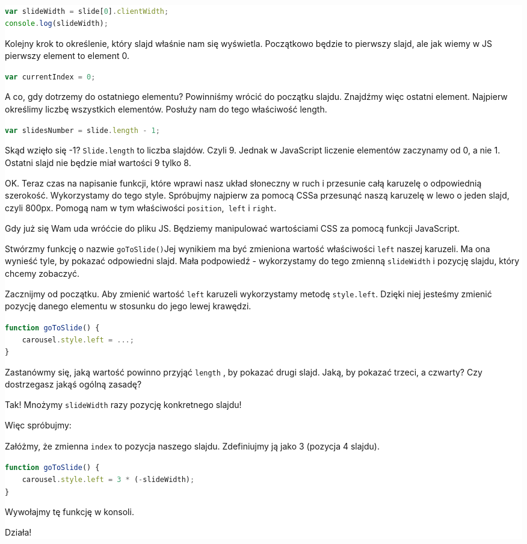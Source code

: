 ```js
var slideWidth = slide[0].clientWidth;
console.log(slideWidth);
```

Kolejny krok to określenie, który slajd właśnie nam się wyświetla. Początkowo będzie to pierwszy slajd, ale jak wiemy w JS pierwszy element to element 0.

```js
var currentIndex = 0;
```

A co, gdy dotrzemy do ostatniego elementu? Powinniśmy wrócić do początku slajdu. Znajdźmy więc ostatni element. Najpierw określimy liczbę wszystkich elementów. Posłuży nam do tego właściwość length.

```js
var slidesNumber = slide.length - 1;
```

Skąd wzięło się -1? `Slide.length` to liczba slajdów. Czyli 9. Jednak w JavaScript liczenie elementów zaczynamy od 0, a nie 1. Ostatni slajd nie będzie miał wartości 9 tylko 8.

OK. Teraz czas na napisanie funkcji, które wprawi nasz układ słoneczny w ruch i przesunie całą karuzelę o odpowiednią szerokość. Wykorzystamy do tego style. Spróbujmy najpierw za pomocą CSSa przesunąć naszą karuzelę w lewo o jeden slajd, czyli 800px. Pomogą nam w tym właściwości `position`,` left` i `right`.

Gdy już się Wam uda wróćcie do pliku JS. Będziemy manipulować wartościami CSS za pomocą funkcji JavaScript.

Stwórzmy funkcję o nazwie `goToSlide()`Jej wynikiem ma być zmieniona wartość właściwości `left` naszej karuzeli. Ma ona wynieść tyle, by pokazać odpowiedni slajd. Mała podpowiedź - wykorzystamy do tego zmienną `slideWidth` i pozycję slajdu, który chcemy zobaczyć.

Zacznijmy od początku. Aby zmienić wartość `left` karuzeli wykorzystamy metodę `style.left`. Dzięki niej jesteśmy zmienić pozycję danego elementu w stosunku do jego lewej krawędzi.

```js
function goToSlide() {
    carousel.style.left = ...;
}
```

Zastanówmy się, jaką wartość powinno przyjąć `length` , by pokazać drugi slajd. Jaką, by pokazać trzeci, a czwarty? Czy dostrzegasz jakąś ogólną zasadę?

Tak! Mnożymy `slideWidth` razy pozycję konkretnego slajdu!

Więc spróbujmy:

Załóżmy, że zmienna `index` to pozycja naszego slajdu. Zdefiniujmy ją jako 3 \(pozycja 4 slajdu\).

```js
function goToSlide() {
    carousel.style.left = 3 * (-slideWidth);
}
```

Wywołajmy tę funkcję w konsoli.

Działa!

